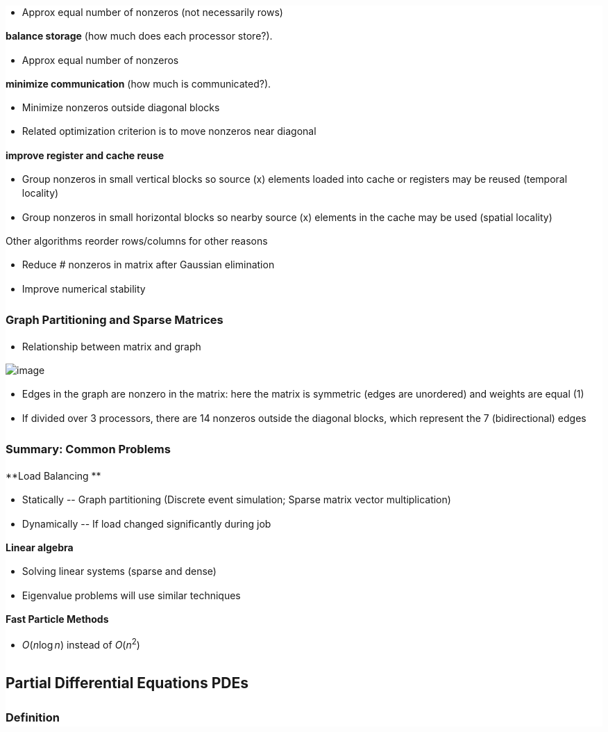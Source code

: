 - Approx equal number of nonzeros (not necessarily rows)

**balance storage** (how much does each processor store?).

- Approx equal number of nonzeros

**minimize communication** (how much is communicated?).

- Minimize nonzeros outside diagonal blocks

- Related optimization criterion is to move nonzeros near diagonal

**improve register and cache reuse**

- Group nonzeros in small vertical blocks so source (x) elements loaded into cache or registers may be reused (temporal locality)

- Group nonzeros in small horizontal blocks so nearby source (x) elements in the cache may be used (spatial locality)

Other algorithms reorder rows/columns for other reasons

- Reduce \# nonzeros in matrix after Gaussian elimination

- Improve numerical stability

### Graph Partitioning and Sparse Matrices

- Relationship between matrix and graph

![image](https://github.com/amor-mio-de-mi-vida/picx-images-hosting/raw/master/CS-267/image.2krxmv7v9l.webp)

- Edges in the graph are nonzero in the matrix: here the matrix is symmetric (edges are unordered) and weights are equal (1)

- If divided over 3 processors, there are 14 nonzeros outside the diagonal blocks, which represent the 7 (bidirectional) edges

### Summary: Common Problems

**Load Balancing **

- Statically -- Graph partitioning (Discrete event simulation; Sparse matrix vector multiplication)

- Dynamically -- If load changed significantly during job

**Linear algebra**

- Solving linear systems (sparse and dense)

- Eigenvalue problems will use similar techniques

**Fast Particle Methods**

- $O(n\log n)$ instead of $O(n^2)$

## Partial Differential Equations PDEs

### Definition
